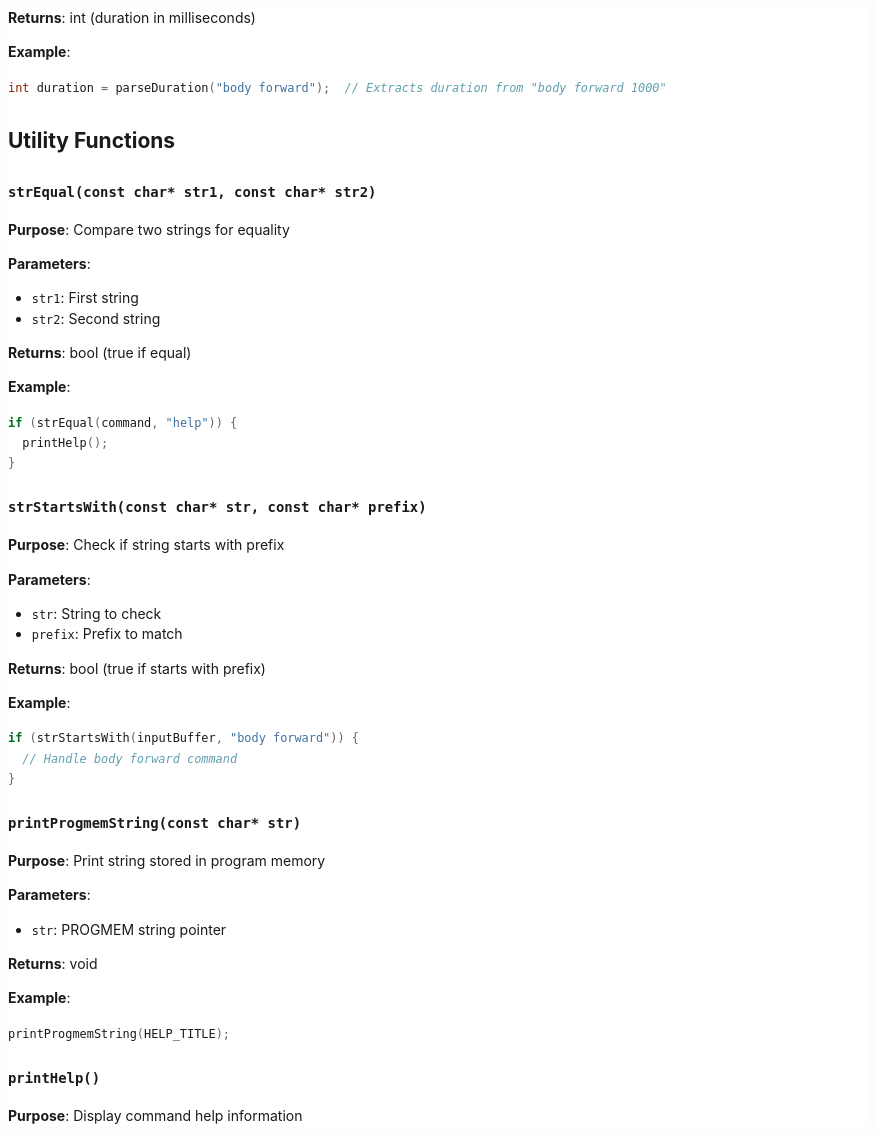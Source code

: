 **Returns**: int (duration in milliseconds)

**Example**:
```cpp
int duration = parseDuration("body forward");  // Extracts duration from "body forward 1000"
```

## Utility Functions

### `strEqual(const char* str1, const char* str2)`
**Purpose**: Compare two strings for equality

**Parameters**:
- `str1`: First string
- `str2`: Second string

**Returns**: bool (true if equal)

**Example**:
```cpp
if (strEqual(command, "help")) {
  printHelp();
}
```

### `strStartsWith(const char* str, const char* prefix)`
**Purpose**: Check if string starts with prefix

**Parameters**:
- `str`: String to check
- `prefix`: Prefix to match

**Returns**: bool (true if starts with prefix)

**Example**:
```cpp
if (strStartsWith(inputBuffer, "body forward")) {
  // Handle body forward command
}
```

### `printProgmemString(const char* str)`
**Purpose**: Print string stored in program memory

**Parameters**:
- `str`: PROGMEM string pointer

**Returns**: void

**Example**:
```cpp
printProgmemString(HELP_TITLE);
```

### `printHelp()`
**Purpose**: Display command help information

